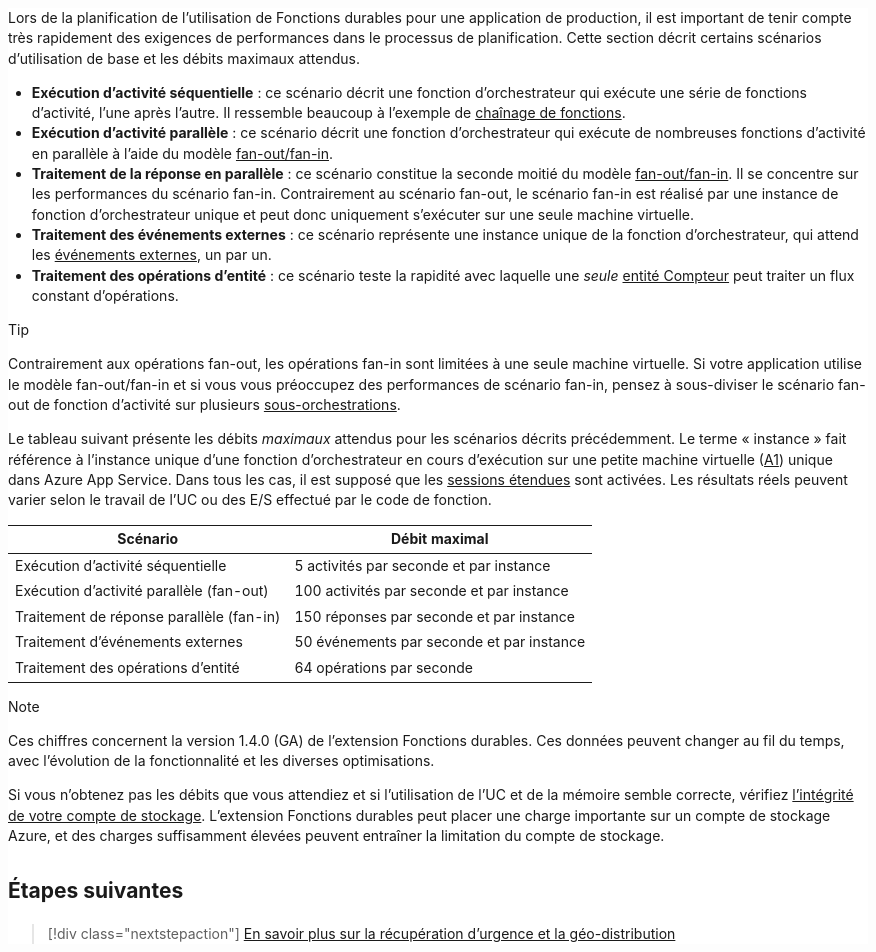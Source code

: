 Lors de la planification de l’utilisation de Fonctions durables pour une application de production, il est important de tenir compte très rapidement des exigences de performances dans le processus de planification. Cette section décrit certains scénarios d’utilisation de base et les débits maximaux attendus.

* **Exécution d’activité séquentielle** : ce scénario décrit une fonction d’orchestrateur qui exécute une série de fonctions d’activité, l’une après l’autre. Il ressemble beaucoup à l’exemple de [chaînage de fonctions](durable-functions-sequence.md).
* **Exécution d’activité parallèle** : ce scénario décrit une fonction d’orchestrateur qui exécute de nombreuses fonctions d’activité en parallèle à l’aide du modèle [fan-out/fan-in](durable-functions-cloud-backup.md).
* **Traitement de la réponse en parallèle** : ce scénario constitue la seconde moitié du modèle [fan-out/fan-in](durable-functions-cloud-backup.md). Il se concentre sur les performances du scénario fan-in. Contrairement au scénario fan-out, le scénario fan-in est réalisé par une instance de fonction d’orchestrateur unique et peut donc uniquement s’exécuter sur une seule machine virtuelle.
* **Traitement des événements externes** : ce scénario représente une instance unique de la fonction d’orchestrateur, qui attend les [événements externes](durable-functions-external-events.md), un par un.
* **Traitement des opérations d’entité** : ce scénario teste la rapidité avec laquelle une _seule_ [entité Compteur](durable-functions-entities.md) peut traiter un flux constant d’opérations.

> [!TIP]
> Contrairement aux opérations fan-out, les opérations fan-in sont limitées à une seule machine virtuelle. Si votre application utilise le modèle fan-out/fan-in et si vous vous préoccupez des performances de scénario fan-in, pensez à sous-diviser le scénario fan-out de fonction d’activité sur plusieurs [sous-orchestrations](durable-functions-sub-orchestrations.md).

Le tableau suivant présente les débits *maximaux* attendus pour les scénarios décrits précédemment. Le terme « instance » fait référence à l’instance unique d’une fonction d’orchestrateur en cours d’exécution sur une petite machine virtuelle ([A1](../../virtual-machines/sizes-previous-gen.md)) unique dans Azure App Service. Dans tous les cas, il est supposé que les [sessions étendues](#orchestrator-function-replay) sont activées. Les résultats réels peuvent varier selon le travail de l’UC ou des E/S effectué par le code de fonction.

| Scénario | Débit maximal |
|-|-|
| Exécution d’activité séquentielle | 5 activités par seconde et par instance |
| Exécution d’activité parallèle (fan-out) | 100 activités par seconde et par instance |
| Traitement de réponse parallèle (fan-in) | 150 réponses par seconde et par instance |
| Traitement d’événements externes | 50 événements par seconde et par instance |
| Traitement des opérations d’entité | 64 opérations par seconde |

> [!NOTE]
> Ces chiffres concernent la version 1.4.0 (GA) de l’extension Fonctions durables. Ces données peuvent changer au fil du temps, avec l’évolution de la fonctionnalité et les diverses optimisations.

Si vous n’obtenez pas les débits que vous attendiez et si l’utilisation de l’UC et de la mémoire semble correcte, vérifiez [l’intégrité de votre compte de stockage](../../storage/common/storage-monitoring-diagnosing-troubleshooting.md#troubleshooting-guidance). L’extension Fonctions durables peut placer une charge importante sur un compte de stockage Azure, et des charges suffisamment élevées peuvent entraîner la limitation du compte de stockage.

## <a name="next-steps"></a>Étapes suivantes

> [!div class="nextstepaction"]
> [En savoir plus sur la récupération d’urgence et la géo-distribution](durable-functions-disaster-recovery-geo-distribution.md)
